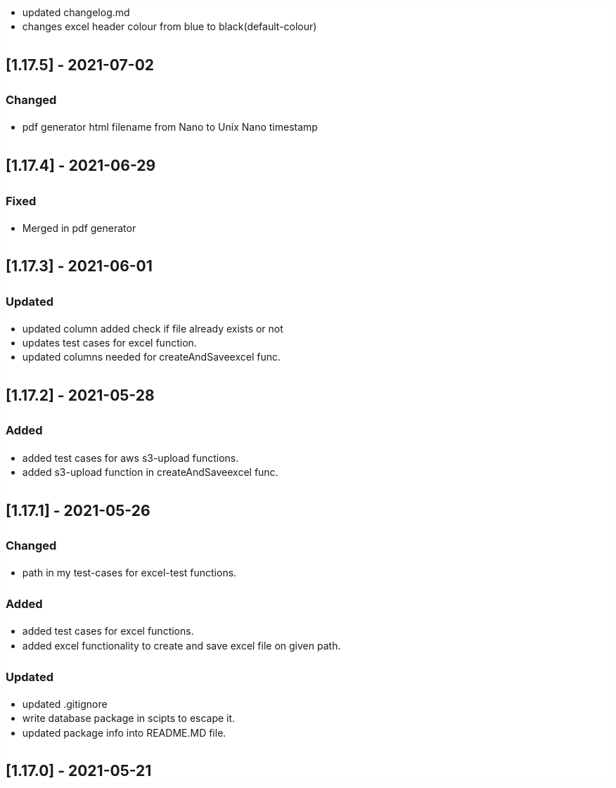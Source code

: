 - updated changelog.md
- changes excel header colour from blue to black(default-colour)

## [1.17.5] - 2021-07-02

### Changed

- pdf generator html filename from Nano to Unix Nano timestamp

## [1.17.4] - 2021-06-29

### Fixed

- Merged in pdf generator

## [1.17.3] - 2021-06-01

### Updated

- updated column added check if file already exists or not
- updates test cases for excel function.
- updated columns needed for createAndSaveexcel func.

## [1.17.2] - 2021-05-28

### Added

- added test cases for aws s3-upload functions.
- added s3-upload function in createAndSaveexcel func.

## [1.17.1] - 2021-05-26

### Changed

- path in my test-cases for excel-test functions.

### Added

- added test cases for excel functions.
- added excel functionality to create and save excel file on given path.

### Updated

- updated .gitignore
- write database package in scipts to escape it.
- updated package info into README.MD file.

## [1.17.0] - 2021-05-21

